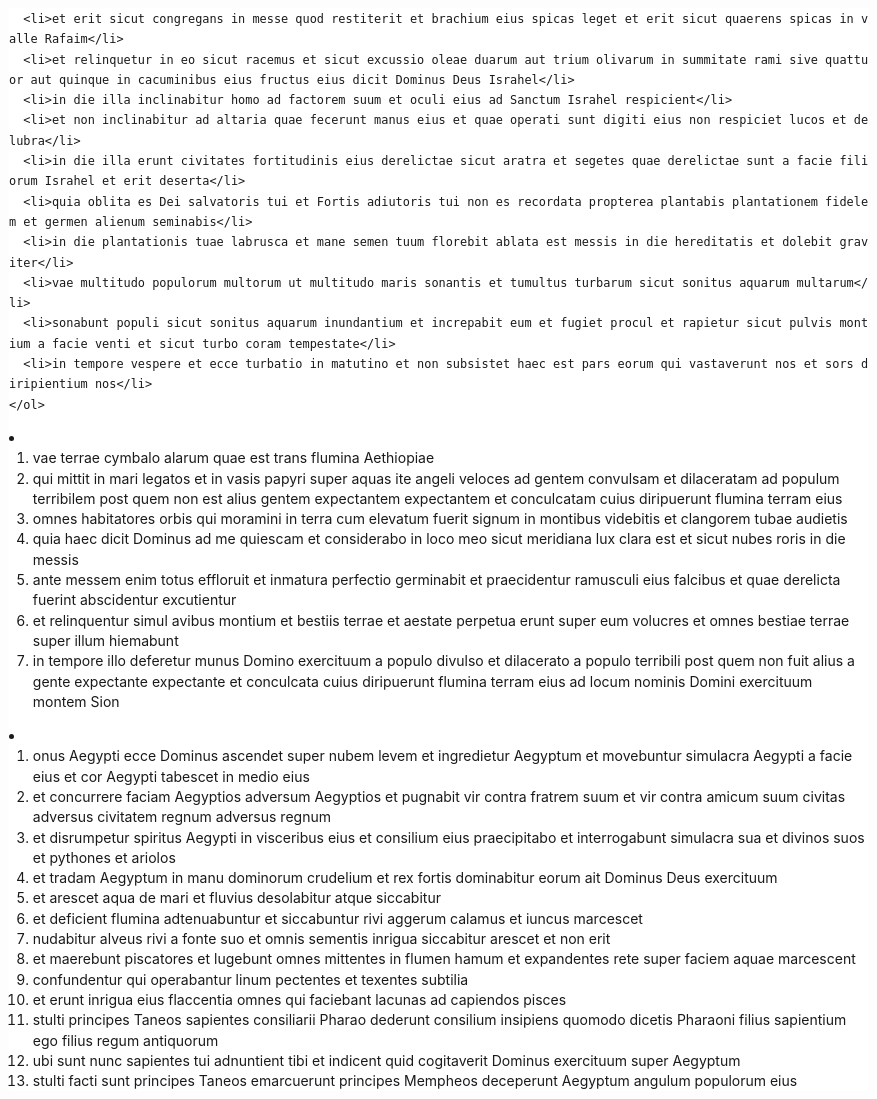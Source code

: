       <li>et erit sicut congregans in messe quod restiterit et brachium eius spicas leget et erit sicut quaerens spicas in valle Rafaim</li>
      <li>et relinquetur in eo sicut racemus et sicut excussio oleae duarum aut trium olivarum in summitate rami sive quattuor aut quinque in cacuminibus eius fructus eius dicit Dominus Deus Israhel</li>
      <li>in die illa inclinabitur homo ad factorem suum et oculi eius ad Sanctum Israhel respicient</li>
      <li>et non inclinabitur ad altaria quae fecerunt manus eius et quae operati sunt digiti eius non respiciet lucos et delubra</li>
      <li>in die illa erunt civitates fortitudinis eius derelictae sicut aratra et segetes quae derelictae sunt a facie filiorum Israhel et erit deserta</li>
      <li>quia oblita es Dei salvatoris tui et Fortis adiutoris tui non es recordata propterea plantabis plantationem fidelem et germen alienum seminabis</li>
      <li>in die plantationis tuae labrusca et mane semen tuum florebit ablata est messis in die hereditatis et dolebit graviter</li>
      <li>vae multitudo populorum multorum ut multitudo maris sonantis et tumultus turbarum sicut sonitus aquarum multarum</li>
      <li>sonabunt populi sicut sonitus aquarum inundantium et increpabit eum et fugiet procul et rapietur sicut pulvis montium a facie venti et sicut turbo coram tempestate</li>
      <li>in tempore vespere et ecce turbatio in matutino et non subsistet haec est pars eorum qui vastaverunt nos et sors diripientium nos</li>
    </ol>
  </li>
  <li>
    <ol>
      <li>vae terrae cymbalo alarum quae est trans flumina Aethiopiae</li>
      <li>qui mittit in mari legatos et in vasis papyri super aquas ite angeli veloces ad gentem convulsam et dilaceratam ad populum terribilem post quem non est alius gentem expectantem expectantem et conculcatam cuius diripuerunt flumina terram eius</li>
      <li>omnes habitatores orbis qui moramini in terra cum elevatum fuerit signum in montibus videbitis et clangorem tubae audietis</li>
      <li>quia haec dicit Dominus ad me quiescam et considerabo in loco meo sicut meridiana lux clara est et sicut nubes roris in die messis</li>
      <li>ante messem enim totus effloruit et inmatura perfectio germinabit et praecidentur ramusculi eius falcibus et quae derelicta fuerint abscidentur excutientur</li>
      <li>et relinquentur simul avibus montium et bestiis terrae et aestate perpetua erunt super eum volucres et omnes bestiae terrae super illum hiemabunt</li>
      <li>in tempore illo deferetur munus Domino exercituum a populo divulso et dilacerato a populo terribili post quem non fuit alius a gente expectante expectante et conculcata cuius diripuerunt flumina terram eius ad locum nominis Domini exercituum montem Sion</li>
    </ol>
  </li>
  <li>
    <ol>
      <li>onus Aegypti ecce Dominus ascendet super nubem levem et ingredietur Aegyptum et movebuntur simulacra Aegypti a facie eius et cor Aegypti tabescet in medio eius</li>
      <li>et concurrere faciam Aegyptios adversum Aegyptios et pugnabit vir contra fratrem suum et vir contra amicum suum civitas adversus civitatem regnum adversus regnum</li>
      <li>et disrumpetur spiritus Aegypti in visceribus eius et consilium eius praecipitabo et interrogabunt simulacra sua et divinos suos et pythones et ariolos</li>
      <li>et tradam Aegyptum in manu dominorum crudelium et rex fortis dominabitur eorum ait Dominus Deus exercituum</li>
      <li>et arescet aqua de mari et fluvius desolabitur atque siccabitur</li>
      <li>et deficient flumina adtenuabuntur et siccabuntur rivi aggerum calamus et iuncus marcescet</li>
      <li>nudabitur alveus rivi a fonte suo et omnis sementis inrigua siccabitur arescet et non erit</li>
      <li>et maerebunt piscatores et lugebunt omnes mittentes in flumen hamum et expandentes rete super faciem aquae marcescent</li>
      <li>confundentur qui operabantur linum pectentes et texentes subtilia</li>
      <li>et erunt inrigua eius flaccentia omnes qui faciebant lacunas ad capiendos pisces</li>
      <li>stulti principes Taneos sapientes consiliarii Pharao dederunt consilium insipiens quomodo dicetis Pharaoni filius sapientium ego filius regum antiquorum</li>
      <li>ubi sunt nunc sapientes tui adnuntient tibi et indicent quid cogitaverit Dominus exercituum super Aegyptum</li>
      <li>stulti facti sunt principes Taneos emarcuerunt principes Mempheos deceperunt Aegyptum angulum populorum eius</li>